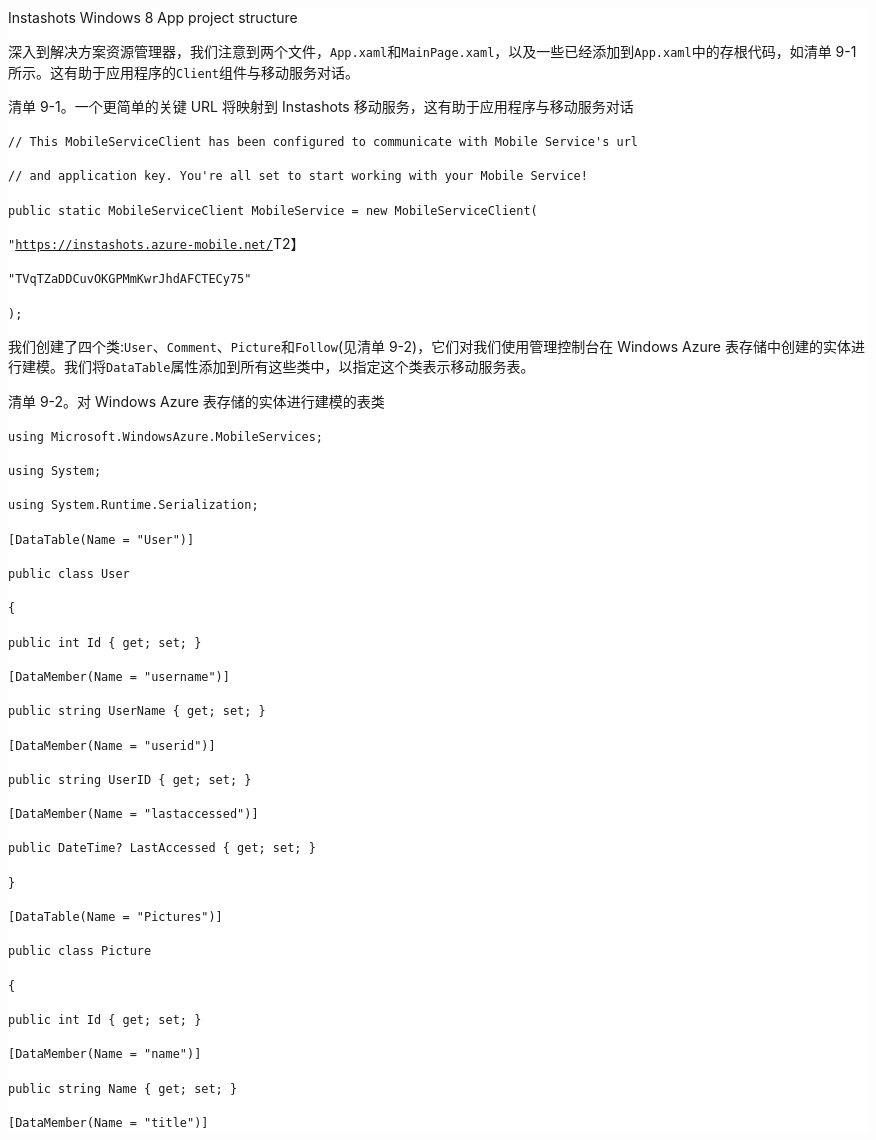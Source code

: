 Instashots Windows 8 App project structure

深入到解决方案资源管理器，我们注意到两个文件，`App.xaml`和`MainPage.xaml`，以及一些已经添加到`App.xaml`中的存根代码，如清单 9-1 所示。这有助于应用程序的`Client`组件与移动服务对话。

清单 9-1。一个更简单的关键 URL 将映射到 Instashots 移动服务，这有助于应用程序与移动服务对话

`// This MobileServiceClient has been configured to communicate with Mobile Service's url`

`// and application key. You're all set to start working with your Mobile Service!`

`public static MobileServiceClient MobileService = new MobileServiceClient(`

`"`[`https://instashots.azure-mobile.net/`](https://instashots.azure-mobile.net/)T2】

`"TVqTZaDDCuvOKGPMmKwrJhdAFCTECy75"`

`);`

我们创建了四个类:`User`、`Comment`、`Picture`和`Follow`(见清单 9-2)，它们对我们使用管理控制台在 Windows Azure 表存储中创建的实体进行建模。我们将`DataTable`属性添加到所有这些类中，以指定这个类表示移动服务表。

清单 9-2。对 Windows Azure 表存储的实体进行建模的表类

`using Microsoft.WindowsAzure.MobileServices;`

`using System;`

`using System.Runtime.Serialization;`

`[DataTable(Name = "User")]`

`public class User`

`{`

`public int Id { get; set; }`

`[DataMember(Name = "username")]`

`public string UserName { get; set; }`

`[DataMember(Name = "userid")]`

`public string UserID { get; set; }`

`[DataMember(Name = "lastaccessed")]`

`public DateTime? LastAccessed { get; set; }`

`}`

`[DataTable(Name = "Pictures")]`

`public class Picture`

`{`

`public int Id { get; set; }`

`[DataMember(Name = "name")]`

`public string Name { get; set; }`

`[DataMember(Name = "title")]`
